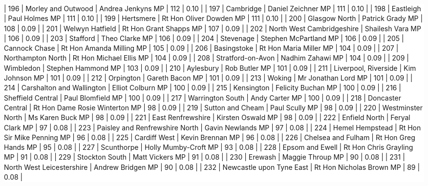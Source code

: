 | 196 | Morley and Outwood | Andrea Jenkyns MP | 112 | 0.10 |
| 197 | Cambridge | Daniel Zeichner MP | 111 | 0.10 |
| 198 | Eastleigh | Paul Holmes MP | 111 | 0.10 |
| 199 | Hertsmere | Rt Hon Oliver Dowden MP | 111 | 0.10 |
| 200 | Glasgow North | Patrick Grady MP | 108 | 0.09 |
| 201 | Welwyn Hatfield | Rt Hon Grant Shapps MP | 107 | 0.09 |
| 202 | North West Cambridgeshire | Shailesh Vara MP | 106 | 0.09 |
| 203 | Stafford | Theo Clarke MP | 106 | 0.09 |
| 204 | Stevenage | Stephen McPartland MP | 106 | 0.09 |
| 205 | Cannock Chase | Rt Hon Amanda Milling MP | 105 | 0.09 |
| 206 | Basingstoke | Rt Hon Maria Miller MP | 104 | 0.09 |
| 207 | Northampton North | Rt Hon Michael Ellis MP | 104 | 0.09 |
| 208 | Stratford-on-Avon | Nadhim Zahawi MP | 104 | 0.09 |
| 209 | Wimbledon | Stephen Hammond MP | 103 | 0.09 |
| 210 | Aylesbury | Rob Butler MP | 101 | 0.09 |
| 211 | Liverpool, Riverside | Kim Johnson MP | 101 | 0.09 |
| 212 | Orpington | Gareth Bacon MP | 101 | 0.09 |
| 213 | Woking | Mr Jonathan Lord MP | 101 | 0.09 |
| 214 | Carshalton and Wallington | Elliot Colburn MP | 100 | 0.09 |
| 215 | Kensington | Felicity Buchan MP | 100 | 0.09 |
| 216 | Sheffield Central | Paul Blomfield MP | 100 | 0.09 |
| 217 | Warrington South | Andy Carter MP | 100 | 0.09 |
| 218 | Doncaster Central | Rt Hon Dame Rosie Winterton MP | 98 | 0.09 |
| 219 | Sutton and Cheam | Paul Scully MP | 98 | 0.09 |
| 220 | Westminster North | Ms Karen Buck MP | 98 | 0.09 |
| 221 | East Renfrewshire | Kirsten Oswald MP | 98 | 0.09 |
| 222 | Enfield North | Feryal Clark MP | 97 | 0.08 |
| 223 | Paisley and Renfrewshire North | Gavin Newlands MP | 97 | 0.08 |
| 224 | Hemel Hempstead | Rt Hon Sir Mike Penning MP | 96 | 0.08 |
| 225 | Cardiff West | Kevin Brennan MP | 96 | 0.08 |
| 226 | Chelsea and Fulham | Rt Hon Greg Hands MP | 95 | 0.08 |
| 227 | Scunthorpe | Holly Mumby-Croft MP | 93 | 0.08 |
| 228 | Epsom and Ewell | Rt Hon Chris Grayling MP | 91 | 0.08 |
| 229 | Stockton South | Matt Vickers MP | 91 | 0.08 |
| 230 | Erewash | Maggie Throup MP | 90 | 0.08 |
| 231 | North West Leicestershire | Andrew Bridgen MP | 90 | 0.08 |
| 232 | Newcastle upon Tyne East | Rt Hon Nicholas Brown MP | 89 | 0.08 |